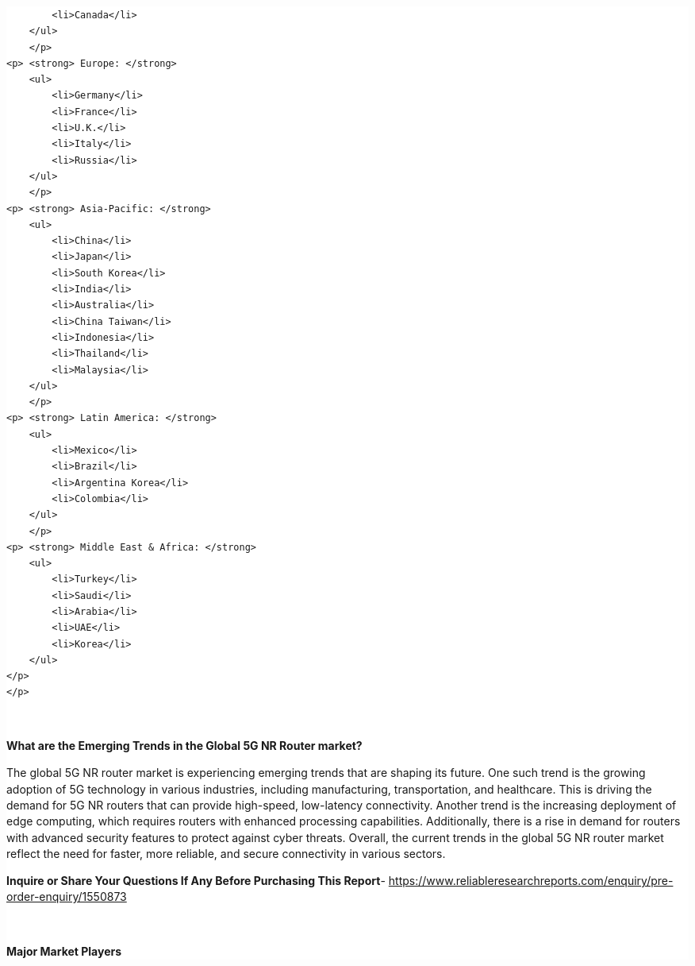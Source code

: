             <li>Canada</li>
        </ul>
        </p> 
    <p> <strong> Europe: </strong>
        <ul>
            <li>Germany</li>
            <li>France</li>
            <li>U.K.</li>
            <li>Italy</li>
            <li>Russia</li>
        </ul>
        </p> 
    <p> <strong> Asia-Pacific: </strong>
        <ul>
            <li>China</li>
            <li>Japan</li>
            <li>South Korea</li>
            <li>India</li>
            <li>Australia</li>
            <li>China Taiwan</li>
            <li>Indonesia</li>
            <li>Thailand</li>
            <li>Malaysia</li>
        </ul>
        </p> 
    <p> <strong> Latin America: </strong>
        <ul>
            <li>Mexico</li>
            <li>Brazil</li>
            <li>Argentina Korea</li>
            <li>Colombia</li>
        </ul>
        </p> 
    <p> <strong> Middle East & Africa: </strong>
        <ul>
            <li>Turkey</li>
            <li>Saudi</li>
            <li>Arabia</li>
            <li>UAE</li>
            <li>Korea</li>
        </ul>
    </p>
    </p>
<p>&nbsp;</p>
<p><strong>What are the Emerging Trends in the Global 5G NR Router market?</strong></p>
<p><p>The global 5G NR router market is experiencing emerging trends that are shaping its future. One such trend is the growing adoption of 5G technology in various industries, including manufacturing, transportation, and healthcare. This is driving the demand for 5G NR routers that can provide high-speed, low-latency connectivity. Another trend is the increasing deployment of edge computing, which requires routers with enhanced processing capabilities. Additionally, there is a rise in demand for routers with advanced security features to protect against cyber threats. Overall, the current trends in the global 5G NR router market reflect the need for faster, more reliable, and secure connectivity in various sectors.</p></p>
<p><strong>Inquire or Share Your Questions If Any Before Purchasing This Report</strong>- <a href="https://www.reliableresearchreports.com/enquiry/pre-order-enquiry/1550873">https://www.reliableresearchreports.com/enquiry/pre-order-enquiry/1550873</a></p>
<p>&nbsp;</p>
<p><strong>Major Market Players</strong></p>